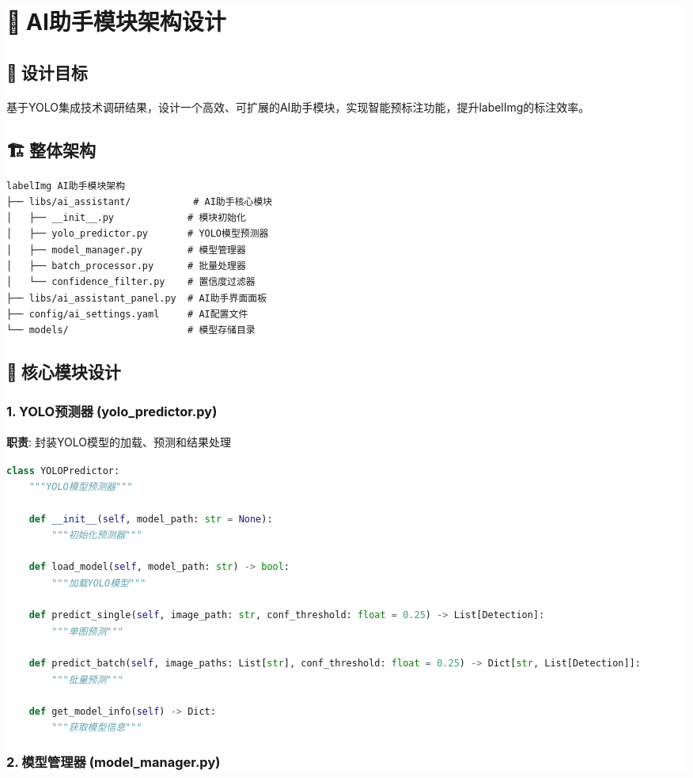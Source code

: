 # 📐 AI助手模块架构设计

## 🎯 设计目标

基于YOLO集成技术调研结果，设计一个高效、可扩展的AI助手模块，实现智能预标注功能，提升labelImg的标注效率。

## 🏗️ 整体架构

```
labelImg AI助手模块架构
├── libs/ai_assistant/           # AI助手核心模块
│   ├── __init__.py             # 模块初始化
│   ├── yolo_predictor.py       # YOLO模型预测器
│   ├── model_manager.py        # 模型管理器
│   ├── batch_processor.py      # 批量处理器
│   └── confidence_filter.py    # 置信度过滤器
├── libs/ai_assistant_panel.py  # AI助手界面面板
├── config/ai_settings.yaml     # AI配置文件
└── models/                     # 模型存储目录
```

## 🔧 核心模块设计

### 1. YOLO预测器 (yolo_predictor.py)

**职责**: 封装YOLO模型的加载、预测和结果处理

```python
class YOLOPredictor:
    """YOLO模型预测器"""
    
    def __init__(self, model_path: str = None):
        """初始化预测器"""
        
    def load_model(self, model_path: str) -> bool:
        """加载YOLO模型"""
        
    def predict_single(self, image_path: str, conf_threshold: float = 0.25) -> List[Detection]:
        """单图预测"""
        
    def predict_batch(self, image_paths: List[str], conf_threshold: float = 0.25) -> Dict[str, List[Detection]]:
        """批量预测"""
        
    def get_model_info(self) -> Dict:
        """获取模型信息"""
```

### 2. 模型管理器 (model_manager.py)
